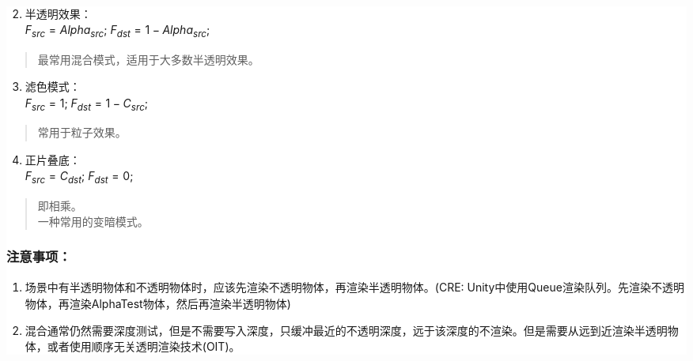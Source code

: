
2. 半透明效果：  
$F_{src} = Alpha_{src}$; $F_{dst} = 1 - Alpha_{src}$;  

> 最常用混合模式，适用于大多数半透明效果。  

3. 滤色模式：  
$F_{src} = 1$; $F_{dst} = 1 - C_{src}$;  

> 常用于粒子效果。

4. 正片叠底：  
$F_{src} = C_{dst}$; $F_{dst} = 0$;  

> 即相乘。  
> 一种常用的变暗模式。  

### 注意事项：  

1. 场景中有半透明物体和不透明物体时，应该先渲染不透明物体，再渲染半透明物体。(CRE: Unity中使用Queue渲染队列。先渲染不透明物体，再渲染AlphaTest物体，然后再渲染半透明物体)    

2. 混合通常仍然需要深度测试，但是不需要写入深度，只缓冲最近的不透明深度，远于该深度的不渲染。但是需要从远到近渲染半透明物体，或者使用顺序无关透明渲染技术(OIT)。    









